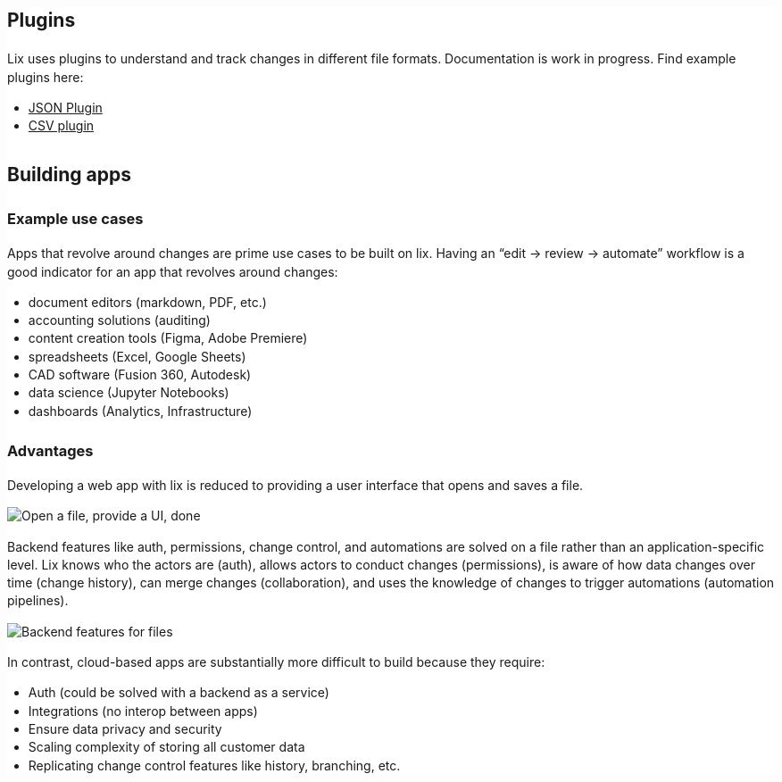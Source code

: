 ## Plugins

Lix uses plugins to understand and track changes in different file formats. Documentation is work in progress. Find example plugins here: 

- [JSON Plugin](https://github.com/opral/monorepo/tree/main/packages/lix-plugin-json)
- [CSV plugin](https://github.com/opral/monorepo/tree/main/packages/lix-plugin-csv)

## Building apps

### Example use cases

Apps that revolve around changes are prime use cases to be built on lix. Having an “edit -> review -> automate” workflow is a good indicator for an app that revolves around changes:

- document editors (markdown, PDF, etc.)
- accounting solutions (auditing)
- content creation tools (Figma, Adobe Premiere)
- spreadsheets (Excel, Google Sheets)
- CAD software (Fusion 360, Autodesk)
- data science (Jupyter Notebooks)
- dashboards (Analytics, Infrastructure)

### Advantages

Developing a web app with lix is reduced to providing a user interface that opens and saves a file.

![Open a file, provide a UI, done](https://cdn.jsdelivr.net/gh/opral/monorepo/packages/lix-sdk/assets/open_file.png)

Backend features like auth, permissions, change control, and automations are solved on a file rather than an application-specific level. Lix knows who the actors are (auth), allows actors to conduct changes (permissions), is aware of how data changes over time (change history), can merge changes (collaboration), and uses the knowledge of changes to trigger automations (automation pipelines).

![Backend features for files](https://cdn.jsdelivr.net/gh/opral/monorepo/packages/lix-sdk/assets/backend_features_to_files.png)

In contrast, cloud-based apps are substantially more difficult to build because they require:

- Auth (could be solved with a backend as a service)
- Integrations (no interop between apps)
- Ensure data privacy and security
- Scaling complexity of storing all customer data
- Replicating change control features like history, branching, etc.
